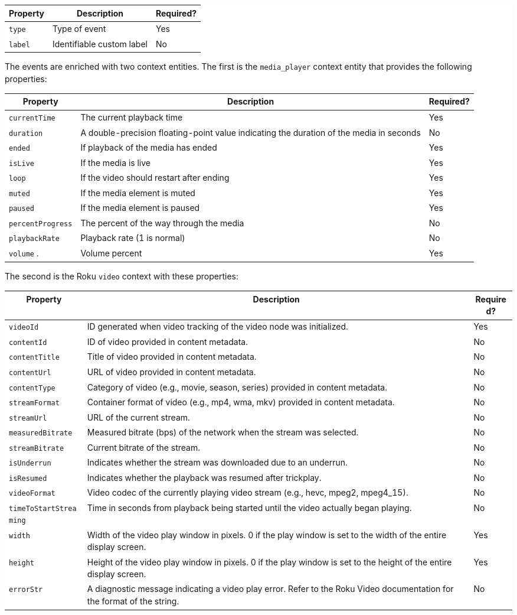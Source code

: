 | Property | Description               | Required? |
| -------- | ------------------------- | --------- |
| `type`   | Type of event             | Yes       |
| `label`  | Identifiable custom label | No        |

The events are enriched with two context entities. The first is the `media_player` context entity that provides the following properties:

| Property          | Description                                                                             | Required? |
| ----------------- | --------------------------------------------------------------------------------------- | --------- |
| `currentTime`     | The current playback time                                                               | Yes       |
| `duration`        | A double-precision floating-point value indicating the duration of the media in seconds | No        |
| `ended`           | If playback of the media has ended                                                      | Yes       |
| `isLive`          | If the media is live                                                                    | Yes       |
| `loop`            | If the video should restart after ending                                                | Yes       |
| `muted`           | If the media element is muted                                                           | Yes       |
| `paused`          | If the media element is paused                                                          | Yes       |
| `percentProgress` | The percent of the way through the media                                                | No        |
| `playbackRate`    | Playback rate (1 is normal)                                                             | No        |
| `volume` .        | Volume percent                                                                          | Yes       |

The second is the Roku `video` context with these properties:

| Property               | Description                                                                                                             | Required? |
| ---------------------- | ----------------------------------------------------------------------------------------------------------------------- | --------- |
| `videoId`              | ID generated when video tracking of the video node was initialized.                                                     | Yes       |
| `contentId`            | ID of video provided in content metadata.                                                                               | No        |
| `contentTitle`         | Title of video provided in content metadata.                                                                            | No        |
| `contentUrl`           | URL of video provided in content metadata.                                                                              | No        |
| `contentType`          | Category of video (e.g., movie, season, series) provided in content metadata.                                           | No        |
| `streamFormat`         | Container format of video (e.g., mp4, wma, mkv) provided in content metadata.                                           | No        |
| `streamUrl`            | URL of the current stream.                                                                                              | No        |
| `measuredBitrate`      | Measured bitrate (bps) of the network when the stream was selected.                                                     | No        |
| `streamBitrate`        | Current bitrate of the stream.                                                                                          | No        |
| `isUnderrun`           | Indicates whether the stream was downloaded due to an underrun.                                                         | No        |
| `isResumed`            | Indicates whether the playback was resumed after trickplay.                                                             | No        |
| `videoFormat`          | Video codec of the currently playing video stream (e.g., hevc, mpeg2, mpeg4_15).                                        | No        |
| `timeToStartStreaming` | Time in seconds from playback being started until the video actually began playing.                                     | No        |
| `width`                | Width of the video play window in pixels. 0 if the play window is set to the width of the entire display screen.        | Yes       |
| `height`               | Height of the video play window in pixels. 0 if the play window is set to the height of the entire display screen.      | Yes       |
| `errorStr`             | A diagnostic message indicating a video play error. Refer to the Roku Video documentation for the format of the string. | No        |
